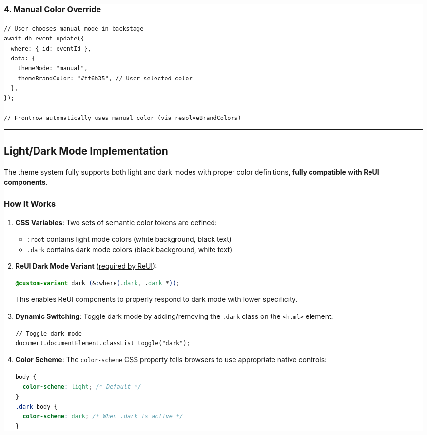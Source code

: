 ### 4. Manual Color Override

```tsx
// User chooses manual mode in backstage
await db.event.update({
  where: { id: eventId },
  data: {
    themeMode: "manual",
    themeBrandColor: "#ff6b35", // User-selected color
  },
});

// Frontrow automatically uses manual color (via resolveBrandColors)
```

---

## Light/Dark Mode Implementation

The theme system fully supports both light and dark modes with proper color definitions, **fully compatible with ReUI components**.

### How It Works

1. **CSS Variables**: Two sets of semantic color tokens are defined:

   - `:root` contains light mode colors (white background, black text)
   - `.dark` contains dark mode colors (black background, white text)

2. **ReUI Dark Mode Variant** ([required by ReUI](https://reui.io/docs/dark-mode)):

   ```css
   @custom-variant dark (&:where(.dark, .dark *));
   ```

   This enables ReUI components to properly respond to dark mode with lower specificity.

3. **Dynamic Switching**: Toggle dark mode by adding/removing the `.dark` class on the `<html>` element:

   ```tsx
   // Toggle dark mode
   document.documentElement.classList.toggle("dark");
   ```

4. **Color Scheme**: The `color-scheme` CSS property tells browsers to use appropriate native controls:

   ```css
   body {
     color-scheme: light; /* Default */
   }
   .dark body {
     color-scheme: dark; /* When .dark is active */
   }
   ```
